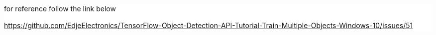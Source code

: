 for reference follow the link below

https://github.com/EdjeElectronics/TensorFlow-Object-Detection-API-Tutorial-Train-Multiple-Objects-Windows-10/issues/51

















